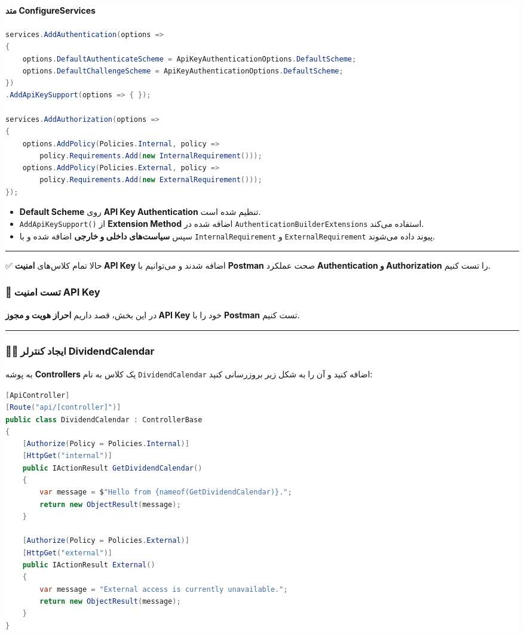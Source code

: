 
#### متد ConfigureServices

```csharp
services.AddAuthentication(options =>
{
    options.DefaultAuthenticateScheme = ApiKeyAuthenticationOptions.DefaultScheme;
    options.DefaultChallengeScheme = ApiKeyAuthenticationOptions.DefaultScheme;
})
.AddApiKeySupport(options => { });

services.AddAuthorization(options =>
{
    options.AddPolicy(Policies.Internal, policy =>
        policy.Requirements.Add(new InternalRequirement()));
    options.AddPolicy(Policies.External, policy =>
        policy.Requirements.Add(new ExternalRequirement()));
});
```

* **Default Scheme** روی **API Key Authentication** تنظیم شده است.
* `AddApiKeySupport()` از **Extension Method** اضافه شده در `AuthenticationBuilderExtensions` استفاده می‌کند.
* سپس **سیاست‌های داخلی و خارجی** اضافه شده و با `InternalRequirement` و `ExternalRequirement` پیوند داده می‌شوند.

---

✅ حالا تمام کلاس‌های **امنیت API Key** اضافه شدند و می‌توانیم با **Postman** صحت عملکرد **Authentication و Authorization** را تست کنیم.

### 🧪 تست امنیت API Key

در این بخش، قصد داریم **احراز هویت و مجوز API Key** خود را با **Postman** تست کنیم.

---

### ۱️⃣ ایجاد کنترلر DividendCalendar

به پوشه **Controllers** یک کلاس به نام `DividendCalendar` اضافه کنید و آن را به شکل زیر بروزرسانی کنید:

```csharp
[ApiController]
[Route("api/[controller]")]
public class DividendCalendar : ControllerBase
{
    [Authorize(Policy = Policies.Internal)]
    [HttpGet("internal")]
    public IActionResult GetDividendCalendar()
    {
        var message = $"Hello from {nameof(GetDividendCalendar)}.";
        return new ObjectResult(message);
    }

    [Authorize(Policy = Policies.External)]
    [HttpGet("external")]
    public IActionResult External()
    {
        var message = "External access is currently unavailable.";
        return new ObjectResult(message);
    }
}
```
